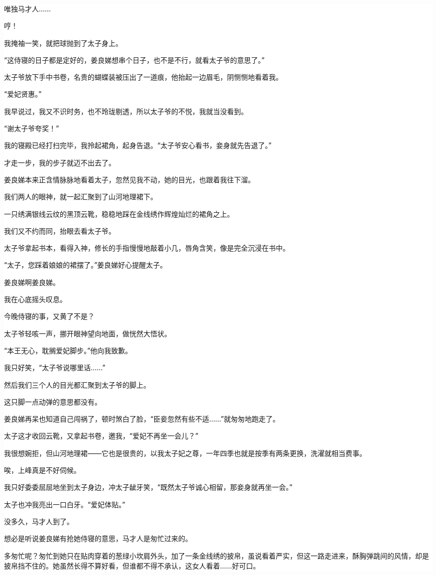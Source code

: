 唯独马才人……

哼！

我掩袖一笑，就把球抛到了太子身上。

“这侍寝的日子都是定好的，姜良娣想串个日子，也不是不行，就看太子爷的意思了。”

太子爷放下手中书卷，名贵的蝴蝶装被压出了一道痕，他抬起一边眉毛，阴恻恻地看着我。

“爱妃贤惠。”

我早说过，我又不识时务，也不玲珑剔透，所以太子爷的不悦，我就当没看到。

“谢太子爷夸奖！”

我的寝殿已经打扫完毕，我拎起裙角，起身告退。“太子爷安心看书，妾身就先告退了。”

才走一步，我的步子就迈不出去了。

姜良娣本来正含情脉脉地看着太子，忽然见我不动，她的目光，也跟着我往下溜。

我们两人的眼神，就一起汇聚到了山河地理裙下。

一只绣满银线云纹的黑顶云靴，稳稳地踩在金线绣作辉煌灿烂的裙角之上。

我们又不约而同，抬眼去看太子爷。

太子爷拿起书本，看得入神，修长的手指慢慢地敲着小几，唇角含笑，像是完全沉浸在书中。

“太子，您踩着娘娘的裙摆了。”姜良娣好心提醒太子。

姜良娣啊姜良娣。

我在心底摇头叹息。

今晚侍寝的事，又黄了不是？

太子爷轻咳一声，挪开眼神望向地面，做恍然大悟状。

“本王无心，耽搁爱妃脚步。”他向我致歉。

我只好笑，“太子爷说哪里话……”

然后我们三个人的目光都汇聚到太子爷的脚上。

这只脚一点动弹的意思都没有。

姜良娣再呆也知道自己闯祸了，顿时煞白了脸，“臣妾忽然有些不适……”就匆匆地跑走了。

太子这才收回云靴，又拿起书卷，邀我，“爱妃不再坐一会儿？”

我很想婉拒，但山河地理裙——它也是很贵的，以我太子妃之尊，一年四季也就是按季有两条更换，洗濯就相当费事。

唉，上峰真是不好伺候。

我只好委委屈屈地坐到太子身边，冲太子龇牙笑，“既然太子爷诚心相留，那妾身就再坐一会。”

太子也冲我亮出一口白牙。“爱妃体贴。”

没多久，马才人到了。

想必是听说姜良娣有抢她侍寝的意思，马才人是匆忙过来的。

多匆忙呢？匆忙到她只在贴肉穿着的葱绿小坎肩外头，加了一条金线绣的披帛，虽说看着严实，但这一路走进来，酥胸弹跳间的风情，却是披帛挡不住的。她虽然长得不算好看，但谁都不得不承认，这女人看着……好可口。
